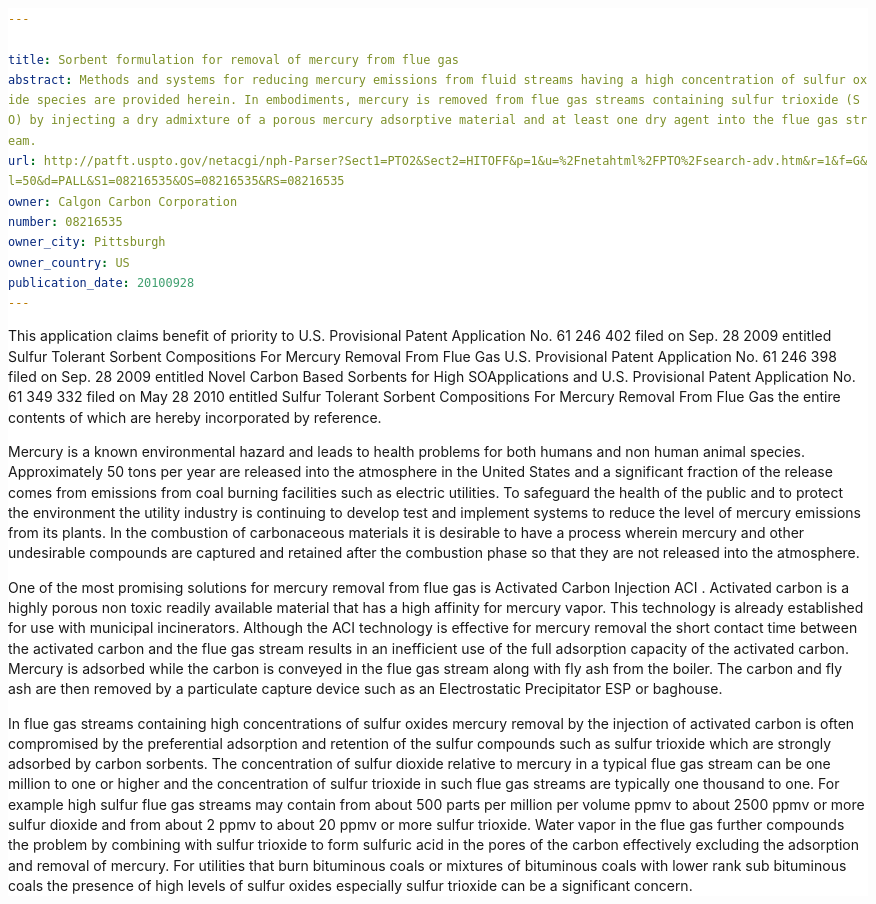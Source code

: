 ```yaml
---

title: Sorbent formulation for removal of mercury from flue gas
abstract: Methods and systems for reducing mercury emissions from fluid streams having a high concentration of sulfur oxide species are provided herein. In embodiments, mercury is removed from flue gas streams containing sulfur trioxide (SO) by injecting a dry admixture of a porous mercury adsorptive material and at least one dry agent into the flue gas stream.
url: http://patft.uspto.gov/netacgi/nph-Parser?Sect1=PTO2&Sect2=HITOFF&p=1&u=%2Fnetahtml%2FPTO%2Fsearch-adv.htm&r=1&f=G&l=50&d=PALL&S1=08216535&OS=08216535&RS=08216535
owner: Calgon Carbon Corporation
number: 08216535
owner_city: Pittsburgh
owner_country: US
publication_date: 20100928
---
```

This application claims benefit of priority to U.S. Provisional Patent Application No. 61 246 402 filed on Sep. 28 2009 entitled Sulfur Tolerant Sorbent Compositions For Mercury Removal From Flue Gas U.S. Provisional Patent Application No. 61 246 398 filed on Sep. 28 2009 entitled Novel Carbon Based Sorbents for High SOApplications and U.S. Provisional Patent Application No. 61 349 332 filed on May 28 2010 entitled Sulfur Tolerant Sorbent Compositions For Mercury Removal From Flue Gas the entire contents of which are hereby incorporated by reference.

Mercury is a known environmental hazard and leads to health problems for both humans and non human animal species. Approximately 50 tons per year are released into the atmosphere in the United States and a significant fraction of the release comes from emissions from coal burning facilities such as electric utilities. To safeguard the health of the public and to protect the environment the utility industry is continuing to develop test and implement systems to reduce the level of mercury emissions from its plants. In the combustion of carbonaceous materials it is desirable to have a process wherein mercury and other undesirable compounds are captured and retained after the combustion phase so that they are not released into the atmosphere.

One of the most promising solutions for mercury removal from flue gas is Activated Carbon Injection ACI . Activated carbon is a highly porous non toxic readily available material that has a high affinity for mercury vapor. This technology is already established for use with municipal incinerators. Although the ACI technology is effective for mercury removal the short contact time between the activated carbon and the flue gas stream results in an inefficient use of the full adsorption capacity of the activated carbon. Mercury is adsorbed while the carbon is conveyed in the flue gas stream along with fly ash from the boiler. The carbon and fly ash are then removed by a particulate capture device such as an Electrostatic Precipitator ESP or baghouse.

In flue gas streams containing high concentrations of sulfur oxides mercury removal by the injection of activated carbon is often compromised by the preferential adsorption and retention of the sulfur compounds such as sulfur trioxide which are strongly adsorbed by carbon sorbents. The concentration of sulfur dioxide relative to mercury in a typical flue gas stream can be one million to one or higher and the concentration of sulfur trioxide in such flue gas streams are typically one thousand to one. For example high sulfur flue gas streams may contain from about 500 parts per million per volume ppmv to about 2500 ppmv or more sulfur dioxide and from about 2 ppmv to about 20 ppmv or more sulfur trioxide. Water vapor in the flue gas further compounds the problem by combining with sulfur trioxide to form sulfuric acid in the pores of the carbon effectively excluding the adsorption and removal of mercury. For utilities that burn bituminous coals or mixtures of bituminous coals with lower rank sub bituminous coals the presence of high levels of sulfur oxides especially sulfur trioxide can be a significant concern.
